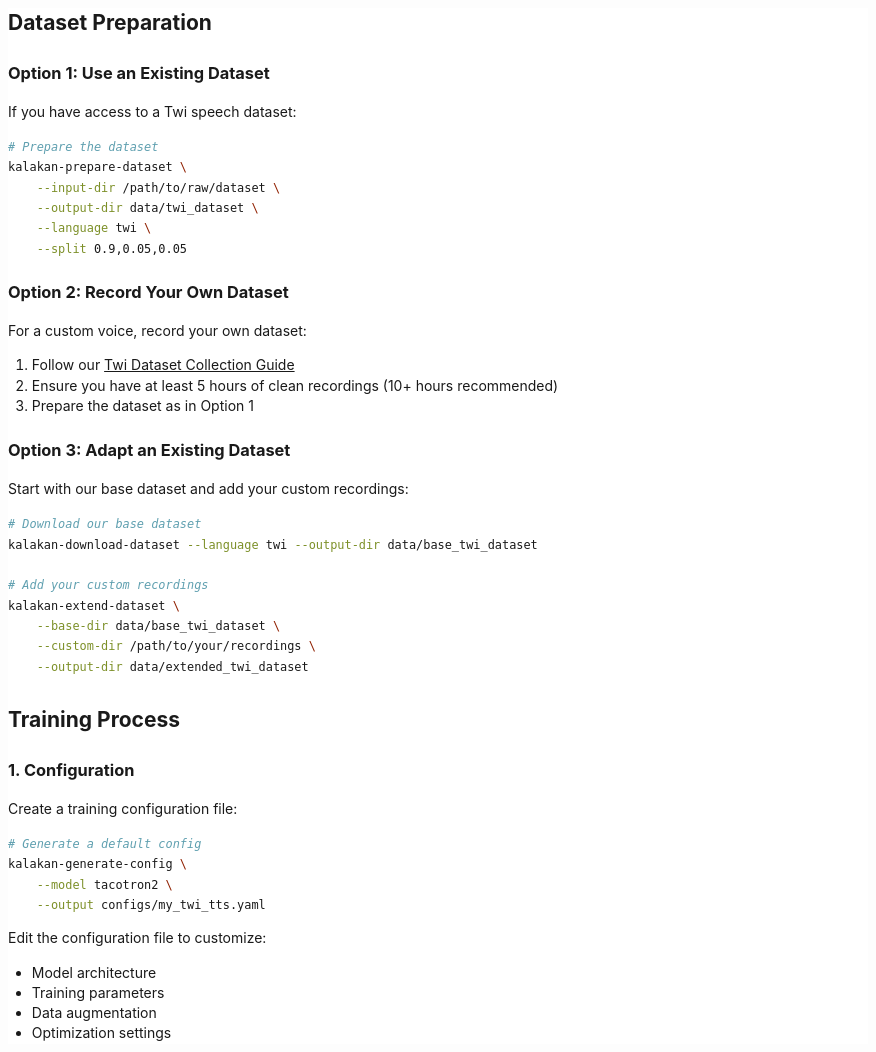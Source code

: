 ## Dataset Preparation

### Option 1: Use an Existing Dataset

If you have access to a Twi speech dataset:

```bash
# Prepare the dataset
kalakan-prepare-dataset \
    --input-dir /path/to/raw/dataset \
    --output-dir data/twi_dataset \
    --language twi \
    --split 0.9,0.05,0.05
```

### Option 2: Record Your Own Dataset

For a custom voice, record your own dataset:

1. Follow our [Twi Dataset Collection Guide](twi_dataset_guide.md)
2. Ensure you have at least 5 hours of clean recordings (10+ hours recommended)
3. Prepare the dataset as in Option 1

### Option 3: Adapt an Existing Dataset

Start with our base dataset and add your custom recordings:

```bash
# Download our base dataset
kalakan-download-dataset --language twi --output-dir data/base_twi_dataset

# Add your custom recordings
kalakan-extend-dataset \
    --base-dir data/base_twi_dataset \
    --custom-dir /path/to/your/recordings \
    --output-dir data/extended_twi_dataset
```

## Training Process

### 1. Configuration

Create a training configuration file:

```bash
# Generate a default config
kalakan-generate-config \
    --model tacotron2 \
    --output configs/my_twi_tts.yaml
```

Edit the configuration file to customize:
- Model architecture
- Training parameters
- Data augmentation
- Optimization settings
